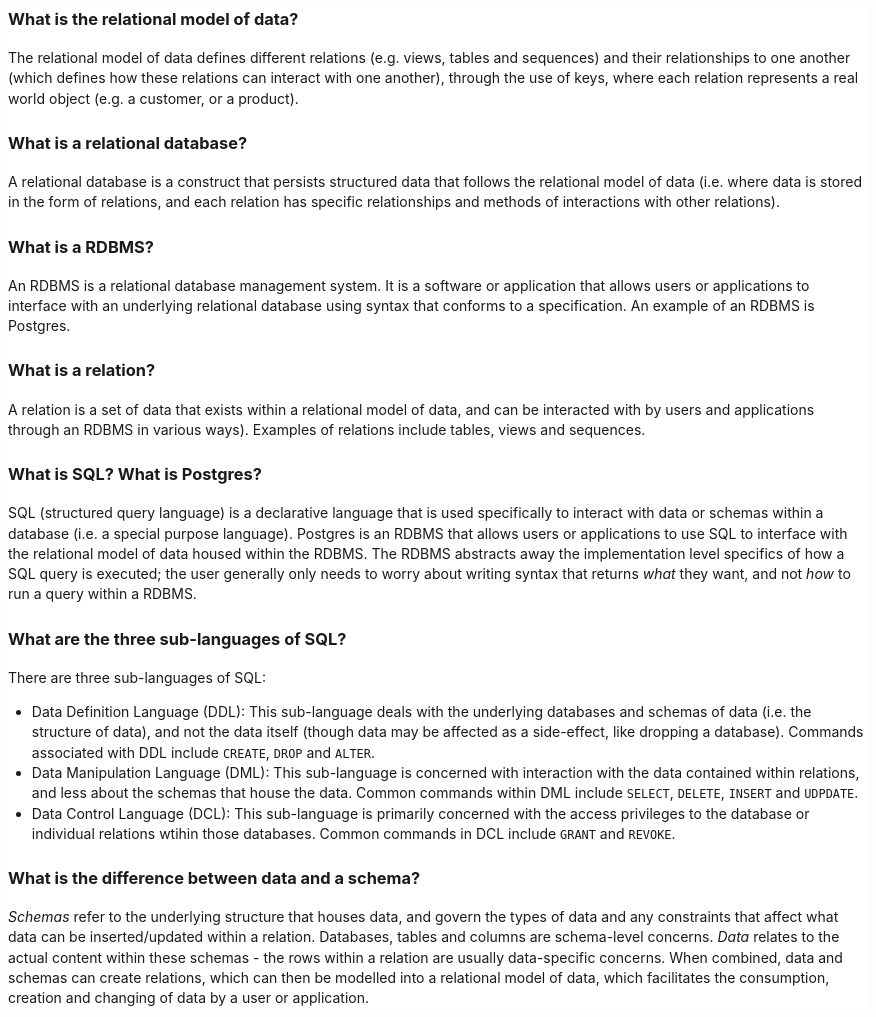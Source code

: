 ### What is the relational model of data?
The relational model of data defines different relations (e.g. views, tables and sequences) and their relationships to one another (which defines how these relations can interact with one another), through the use of keys, where each relation represents a real world object (e.g. a customer, or a product).

### What is a relational database?
A relational database is a construct that persists structured data that follows the relational model of data (i.e. where data is stored in the form of relations, and each relation has specific relationships and methods of interactions with other relations).

### What is a RDBMS?
An RDBMS is a relational database management system. It is a software or application that allows users or applications to interface with an underlying relational database using syntax that conforms to a specification. An example of an RDBMS is Postgres.

### What is a relation?
A relation is a set of data that exists within a relational model of data, and can be interacted with by users and applications through an RDBMS in various ways). Examples of relations include tables, views and sequences.

### What is SQL? What is Postgres?
SQL (structured query language) is a declarative language that is used specifically to interact with data or schemas within a database (i.e. a special purpose language). Postgres is an RDBMS that allows users or applications to use SQL to interface with the relational model of data housed within the RDBMS. The RDBMS abstracts away the implementation level specifics of how a SQL query is executed; the user generally only needs to worry about writing syntax that returns _what_ they want, and not _how_ to run a query within a RDBMS.

### What are the three sub-languages of SQL?
There are three sub-languages of SQL:
- Data Definition Language (DDL): This sub-language deals with the underlying databases and schemas of data (i.e. the structure of data), and not the data itself (though data may be affected as a side-effect, like dropping a database). Commands associated with DDL include `CREATE`, `DROP` and `ALTER`.
- Data Manipulation Language (DML): This sub-language is concerned with interaction with the data contained within relations, and less about the schemas that house the data. Common commands within DML include `SELECT`, `DELETE`, `INSERT` and `UDPDATE`.
- Data Control Language (DCL): This sub-language is primarily concerned with the access privileges to the database or individual relations wtihin those databases. Common commands in DCL include `GRANT` and `REVOKE`.

### What is the difference between data and a schema?
_Schemas_ refer to the underlying structure that houses data, and govern the types of data and any constraints that affect what data can be inserted/updated within a relation. Databases, tables and columns are schema-level concerns. _Data_ relates to the actual content within these schemas - the rows within a relation are usually data-specific concerns. When combined, data and schemas can create relations, which can then be modelled into a relational model of data, which facilitates the consumption, creation and changing of data by a user or application.
